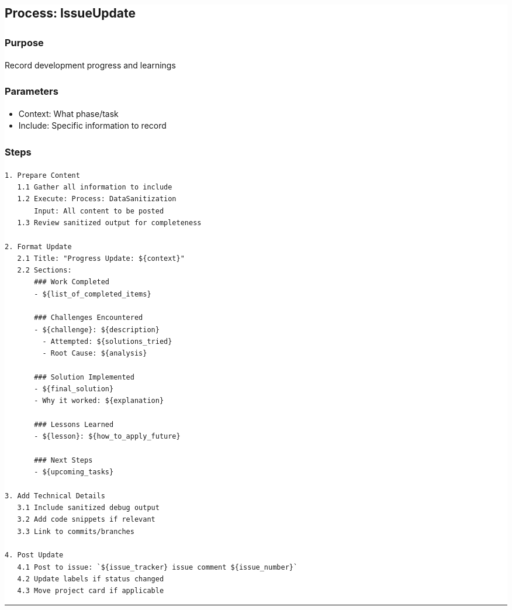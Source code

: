 
## Process: IssueUpdate
### Purpose
Record development progress and learnings

### Parameters
- Context: What phase/task
- Include: Specific information to record

### Steps
```
1. Prepare Content
   1.1 Gather all information to include
   1.2 Execute: Process: DataSanitization
       Input: All content to be posted
   1.3 Review sanitized output for completeness

2. Format Update
   2.1 Title: "Progress Update: ${context}"
   2.2 Sections:
       ### Work Completed
       - ${list_of_completed_items}

       ### Challenges Encountered
       - ${challenge}: ${description}
         - Attempted: ${solutions_tried}
         - Root Cause: ${analysis}

       ### Solution Implemented
       - ${final_solution}
       - Why it worked: ${explanation}

       ### Lessons Learned
       - ${lesson}: ${how_to_apply_future}

       ### Next Steps
       - ${upcoming_tasks}

3. Add Technical Details
   3.1 Include sanitized debug output
   3.2 Add code snippets if relevant
   3.3 Link to commits/branches

4. Post Update
   4.1 Post to issue: `${issue_tracker} issue comment ${issue_number}`
   4.2 Update labels if status changed
   4.3 Move project card if applicable
```

---
